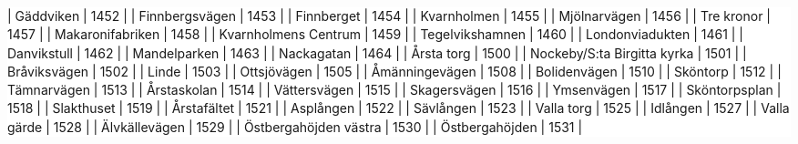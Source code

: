 | Gäddviken                     | 1452      |
| Finnbergsvägen                | 1453      |
| Finnberget                    | 1454      |
| Kvarnholmen                   | 1455      |
| Mjölnarvägen                  | 1456      |
| Tre kronor                    | 1457      |
| Makaronifabriken              | 1458      |
| Kvarnholmens Centrum          | 1459      |
| Tegelvikshamnen               | 1460      |
| Londonviadukten               | 1461      |
| Danvikstull                   | 1462      |
| Mandelparken                  | 1463      |
| Nackagatan                    | 1464      |
| Årsta torg                    | 1500      |
| Nockeby/S:ta Birgitta kyrka   | 1501      |
| Bråviksvägen                  | 1502      |
| Linde                         | 1503      |
| Ottsjövägen                   | 1505      |
| Åmänningevägen                | 1508      |
| Bolidenvägen                  | 1510      |
| Sköntorp                      | 1512      |
| Tämnarvägen                   | 1513      |
| Årstaskolan                   | 1514      |
| Vättersvägen                  | 1515      |
| Skagersvägen                  | 1516      |
| Ymsenvägen                    | 1517      |
| Sköntorpsplan                 | 1518      |
| Slakthuset                    | 1519      |
| Årstafältet                   | 1521      |
| Asplången                     | 1522      |
| Sävlången                     | 1523      |
| Valla torg                    | 1525      |
| Idlången                      | 1527      |
| Valla gärde                   | 1528      |
| Älvkällevägen                 | 1529      |
| Östbergahöjden västra         | 1530      |
| Östbergahöjden                | 1531      |